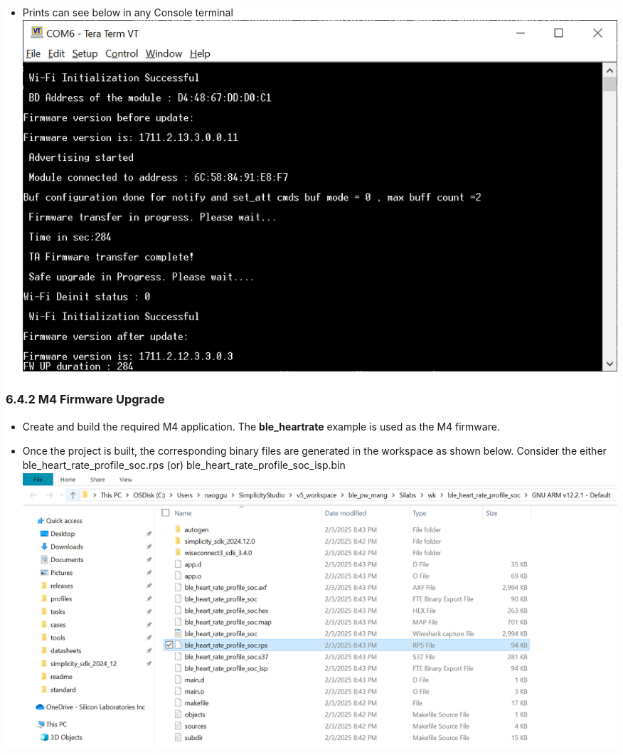 - Prints can see below in any Console terminal
   <br><img src="resources/readme/tafirmwareupgradesuccess.png" alt=""><br>   

### **6.4.2 M4 Firmware Upgrade**

- Create and build the required M4 application. The **ble_heartrate** example is used as the M4 firmware.

- Once the project is built, the corresponding binary files are generated in the workspace as shown below. Consider the either ble_heart_rate_profile_soc.rps (or) ble_heart_rate_profile_soc_isp.bin
   <br><img src="resources/readme/m4fw.png" alt=""><br>
